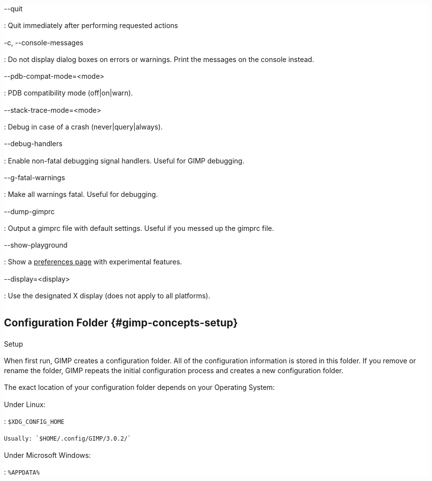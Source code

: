 \--quit

:   Quit immediately after performing requested actions

-c, \--console-messages

:   Do not display dialog boxes on errors or warnings. Print the
    messages on the console instead.

\--pdb-compat-mode=\<mode\>

:   PDB compatibility mode (off\|on\|warn).

\--stack-trace-mode=\<mode\>

:   Debug in case of a crash (never\|query\|always).

\--debug-handlers

:   Enable non-fatal debugging signal handlers. Useful for GIMP
    debugging.

\--g-fatal-warnings

:   Make all warnings fatal. Useful for debugging.

\--dump-gimprc

:   Output a gimprc file with default settings. Useful if you messed up
    the gimprc file.

\--show-playground

:   Show a [preferences page](#gimp-prefs-playground) with experimental
    features.

\--display=\<display\>

:   Use the designated X display (does not apply to all platforms).

## Configuration Folder {#gimp-concepts-setup}

Setup

When first run, GIMP creates a configuration folder. All of the
configuration information is stored in this folder. If you remove or
rename the folder, GIMP repeats the initial configuration process and
creates a new configuration folder.

The exact location of your configuration folder depends on your
Operating System:

Under Linux:

:   `$XDG_CONFIG_HOME`

    Usually: `$HOME/.config/GIMP/3.0.2/`

Under Microsoft Windows:

:   `%APPDATA%`

